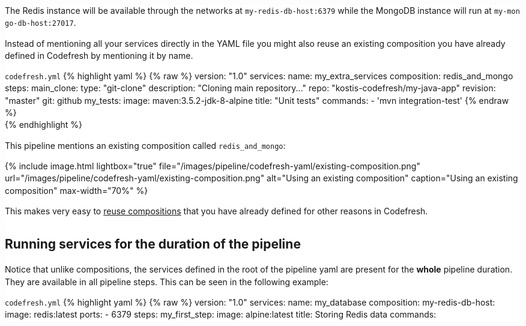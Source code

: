 The Redis instance will be available through the networks at `my-redis-db-host:6379` while the MongoDB instance will run at `my-mongo-db-host:27017`.

Instead of mentioning all your services directly in the YAML file you might also reuse an existing composition you have already defined in Codefresh by mentioning it by name.

 `codefresh.yml`
{% highlight yaml %}
{% raw %}
version: "1.0"
services:
  name: my_extra_services
  composition: redis_and_mongo
steps:
  main_clone:
    type: "git-clone"
    description: "Cloning main repository..."
    repo: "kostis-codefresh/my-java-app"
    revision: "master"
    git: github
  my_tests:
    image: maven:3.5.2-jdk-8-alpine
    title: "Unit tests"
    commands:
      - 'mvn integration-test'
{% endraw %}      
{% endhighlight %}

This pipeline mentions an existing composition called `redis_and_mongo`:

{% include 
image.html 
lightbox="true" 
file="/images/pipeline/codefresh-yaml/existing-composition.png" 
url="/images/pipeline/codefresh-yaml/existing-composition.png"
alt="Using an existing composition" 
caption="Using an existing composition"
max-width="70%"
%}

This makes very easy to [reuse compositions]({{site.baseurl}}/docs/testing/create-composition/) that you have already defined for other reasons in Codefresh.


## Running services for the duration of the pipeline

Notice that unlike compositions, the services defined in the root of the pipeline yaml are present for the **whole** pipeline duration. They are available in all pipeline steps. This can be seen in the following example:

 `codefresh.yml`
{% highlight yaml %}
{% raw %}
version: "1.0"
services:
  name: my_database
  composition:
    my-redis-db-host:
      image: redis:latest
      ports:
        - 6379
steps:
  my_first_step:
    image: alpine:latest
    title: Storing Redis data
    commands: